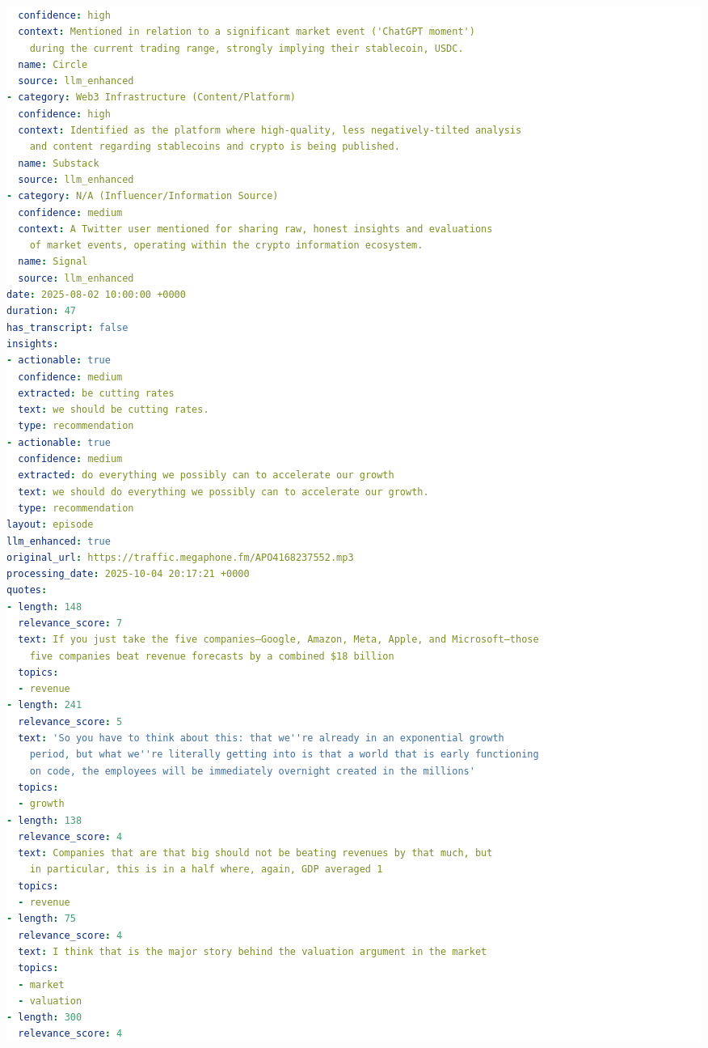 ```yaml
  confidence: high
  context: Mentioned in relation to a significant market event ('ChatGPT moment')
    during the current trading range, strongly implying their stablecoin, USDC.
  name: Circle
  source: llm_enhanced
- category: Web3 Infrastructure (Content/Platform)
  confidence: high
  context: Identified as the platform where high-quality, less negatively-tilted analysis
    and content regarding stablecoins and crypto is being published.
  name: Substack
  source: llm_enhanced
- category: N/A (Influencer/Information Source)
  confidence: medium
  context: A Twitter user mentioned for sharing raw, honest insights and evaluations
    of market events, operating within the crypto information ecosystem.
  name: Signal
  source: llm_enhanced
date: 2025-08-02 10:00:00 +0000
duration: 47
has_transcript: false
insights:
- actionable: true
  confidence: medium
  extracted: be cutting rates
  text: we should be cutting rates.
  type: recommendation
- actionable: true
  confidence: medium
  extracted: do everything we possibly can to accelerate our growth
  text: we should do everything we possibly can to accelerate our growth.
  type: recommendation
layout: episode
llm_enhanced: true
original_url: https://traffic.megaphone.fm/APO4168237552.mp3
processing_date: 2025-10-04 20:17:21 +0000
quotes:
- length: 148
  relevance_score: 7
  text: If you just take the five companies—Google, Amazon, Meta, Apple, and Microsoft—those
    five companies beat revenue forecasts by a combined $18 billion
  topics:
  - revenue
- length: 241
  relevance_score: 5
  text: 'So you have to think about this: that we''re already in an exponential growth
    period, but what we''re literally getting into is that a world that is early functioning
    on code, the employees will be immediately overnight created in the millions'
  topics:
  - growth
- length: 138
  relevance_score: 4
  text: Companies that are that big should not be beating revenues by that much, but
    in particular, this is in a half where, again, GDP averaged 1
  topics:
  - revenue
- length: 75
  relevance_score: 4
  text: I think that is the major story behind the valuation argument in the market
  topics:
  - market
  - valuation
- length: 300
  relevance_score: 4
```